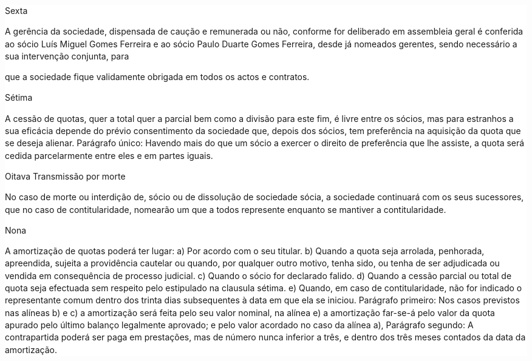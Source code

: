 
Sexta


A gerência da sociedade, dispensada de caução e
remunerada ou não, conforme for deliberado em assembleia
geral é conferida ao sócio Luís Miguel Gomes Ferreira e ao
sócio Paulo Duarte Gomes Ferreira, desde já nomeados
gerentes, sendo necessário a sua intervenção conjunta, para



que a sociedade fique validamente obrigada em todos os
actos e contratos.


Sétima


A cessão de quotas, quer a total quer a parcial bem como
a divisão para este fim, é livre entre os sócios, mas para
estranhos a sua eficácia depende do prévio consentimento da
sociedade que, depois dos sócios, tem preferência na
aquisição da quota que se deseja alienar.
Parágrafo único: Havendo mais do que um sócio a
exercer o direito de preferência que lhe assiste, a quota será
cedida parcelarmente entre eles e em partes iguais.


Oitava
Transmissão por morte


No caso de morte ou interdição de, sócio ou de dissolução
de sociedade sócia, a sociedade continuará com os seus
sucessores, que no caso de contitularidade, nomearão um que
a todos represente enquanto se mantiver a contitularidade.


Nona


A amortização de quotas poderá ter lugar:
a) Por acordo com o seu titular.
b) Quando a quota seja arrolada, penhorada,
apreendida, sujeita a providência cautelar ou quando,
por qualquer outro motivo, tenha sido, ou tenha de
ser adjudicada ou vendida em consequência de
processo judicial.
c) Quando o sócio for declarado falido.
d) Quando a cessão parcial ou total de quota seja
efectuada sem respeito pelo estipulado na clausula
sétima.
e) Quando, em caso de contitularidade, não for
indicado o representante comum dentro dos trinta
dias subsequentes à data em que ela se iniciou.
Parágrafo primeiro: Nos casos previstos nas alíneas b) e
c) a amortização será feita pelo seu valor nominal, na alínea
e) a amortização far-se-á pelo valor da quota apurado pelo
último balanço legalmente aprovado; e pelo valor acordado
no caso da alínea a),
Parágrafo segundo: A contrapartida poderá ser paga em
prestações, mas de número nunca inferior a três, e dentro dos
três meses contados da data da amortização.
